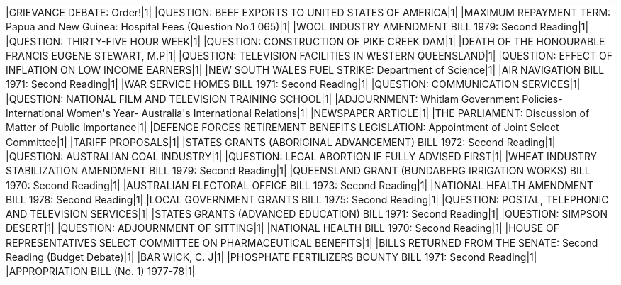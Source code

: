 |GRIEVANCE DEBATE: Order!|1|
|QUESTION: BEEF EXPORTS TO UNITED STATES OF AMERICA|1|
|MAXIMUM REPAYMENT TERM: Papua and New Guinea: Hospital Fees (Question No.1 065)|1|
|WOOL INDUSTRY AMENDMENT BILL 1979: Second Reading|1|
|QUESTION: THIRTY-FIVE HOUR WEEK|1|
|QUESTION: CONSTRUCTION OF PIKE CREEK DAM|1|
|DEATH OF THE HONOURABLE FRANCIS EUGENE STEWART, M.P|1|
|QUESTION: TELEVISION FACILITIES IN WESTERN QUEENSLAND|1|
|QUESTION: EFFECT OF INFLATION ON LOW INCOME EARNERS|1|
|NEW SOUTH WALES FUEL STRIKE: Department of Science|1|
|AIR NAVIGATION BILL 1971: Second Reading|1|
|WAR SERVICE HOMES BILL 1971: Second Reading|1|
|QUESTION: COMMUNICATION SERVICES|1|
|QUESTION: NATIONAL FILM AND TELEVISION TRAINING SCHOOL|1|
|ADJOURNMENT: Whitlam Government Policies- International Women's Year- Australia's International Relations|1|
|NEWSPAPER ARTICLE|1|
|THE PARLIAMENT: Discussion of Matter of Public Importance|1|
|DEFENCE FORCES RETIREMENT BENEFITS LEGISLATION: Appointment of Joint Select Committee|1|
|TARIFF PROPOSALS|1|
|STATES GRANTS (ABORIGINAL ADVANCEMENT) BILL 1972: Second Reading|1|
|QUESTION: AUSTRALIAN COAL INDUSTRY|1|
|QUESTION: LEGAL ABORTION IF FULLY ADVISED FIRST|1|
|WHEAT INDUSTRY STABILIZATION AMENDMENT BILL 1979: Second Reading|1|
|QUEENSLAND GRANT (BUNDABERG IRRIGATION WORKS) BILL 1970: Second Reading|1|
|AUSTRALIAN ELECTORAL OFFICE BILL 1973: Second Reading|1|
|NATIONAL HEALTH AMENDMENT BILL 1978: Second Reading|1|
|LOCAL GOVERNMENT GRANTS BILL 1975: Second Reading|1|
|QUESTION: POSTAL, TELEPHONIC AND TELEVISION SERVICES|1|
|STATES GRANTS (ADVANCED EDUCATION) BILL 1971: Second Reading|1|
|QUESTION: SIMPSON DESERT|1|
|QUESTION: ADJOURNMENT OF SITTING|1|
|NATIONAL HEALTH BILL 1970: Second Reading|1|
|HOUSE OF REPRESENTATIVES SELECT COMMITTEE ON PHARMACEUTICAL BENEFITS|1|
|BILLS RETURNED FROM THE SENATE: Second Reading (Budget Debate)|1|
|BAR WICK, C. J|1|
|PHOSPHATE FERTILIZERS BOUNTY BILL 1971: Second Reading|1|
|APPROPRIATION BILL (No. 1) 1977-78|1|